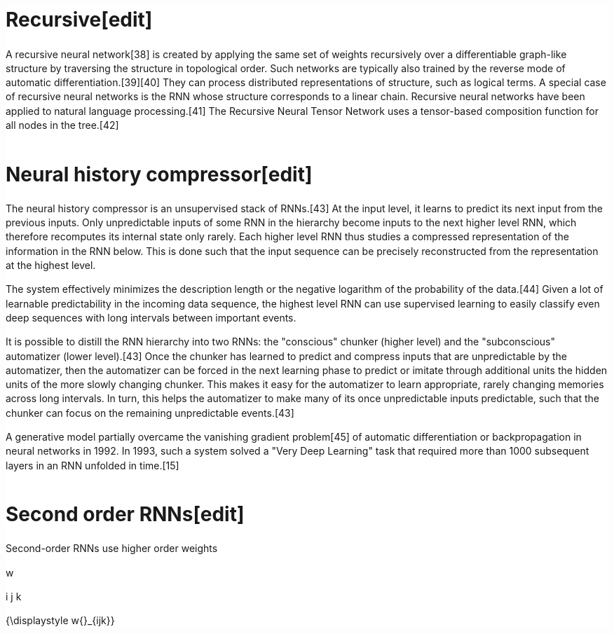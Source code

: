 # Recursive[edit]

A recursive neural network[38] is created by applying the same set of weights recursively over a differentiable graph-like structure by traversing the structure in topological order. Such networks are typically also trained by the reverse mode of automatic differentiation.[39][40] They can process distributed representations of structure, such as logical terms. A special case of recursive neural networks is the RNN whose structure corresponds to a linear chain. Recursive neural networks have been applied to natural language processing.[41] The Recursive Neural Tensor Network uses a tensor-based composition function for all nodes in the tree.[42]

# Neural history compressor[edit]

The neural history compressor is an unsupervised stack of RNNs.[43] At the input level, it learns to predict its next input from the previous inputs. Only unpredictable inputs of some RNN in the hierarchy become inputs to the next higher level RNN, which therefore recomputes its internal state only rarely. Each higher level RNN thus studies a compressed representation of the information in the RNN below. This is done such that the input sequence can be precisely reconstructed from the representation at the highest level.

The system effectively minimizes the description length or the negative logarithm of the probability of the data.[44] Given a lot of learnable predictability in the incoming data sequence, the highest level RNN can use supervised learning to easily classify even deep sequences with long intervals between important events.

It is possible to distill the RNN hierarchy into two RNNs: the "conscious" chunker (higher level) and the "subconscious" automatizer (lower level).[43] Once the chunker has learned to predict and compress inputs that are unpredictable by the automatizer, then the automatizer can be forced in the next learning phase to predict or imitate through additional units the hidden units of the more slowly changing chunker. This makes it easy for the automatizer to learn appropriate, rarely changing memories across long intervals. In turn, this helps the automatizer to make many of its once unpredictable inputs predictable, such that the chunker can focus on the remaining unpredictable events.[43]

A generative model partially overcame the vanishing gradient problem[45] of automatic differentiation or backpropagation in neural networks in 1992. In 1993, such a system solved a "Very Deep Learning" task that required more than 1000 subsequent layers in an RNN unfolded in time.[15]

# Second order RNNs[edit]

Second-order RNNs use higher order weights 



w




i
j
k




{\displaystyle w{}_{ijk}}
